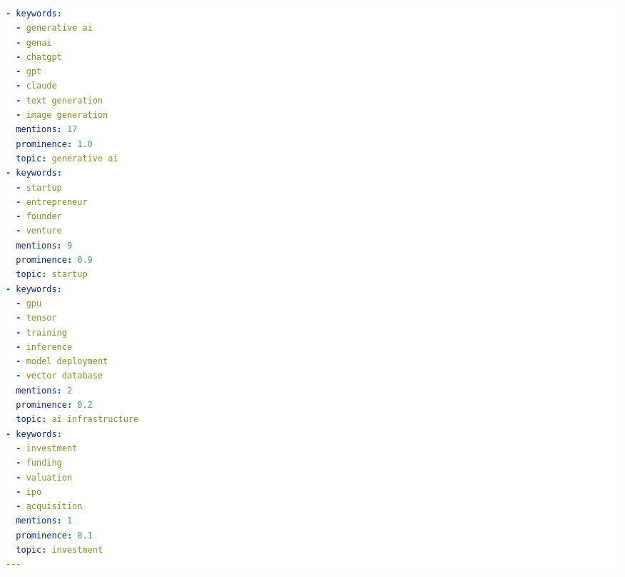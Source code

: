 ```yaml
- keywords:
  - generative ai
  - genai
  - chatgpt
  - gpt
  - claude
  - text generation
  - image generation
  mentions: 17
  prominence: 1.0
  topic: generative ai
- keywords:
  - startup
  - entrepreneur
  - founder
  - venture
  mentions: 9
  prominence: 0.9
  topic: startup
- keywords:
  - gpu
  - tensor
  - training
  - inference
  - model deployment
  - vector database
  mentions: 2
  prominence: 0.2
  topic: ai infrastructure
- keywords:
  - investment
  - funding
  - valuation
  - ipo
  - acquisition
  mentions: 1
  prominence: 0.1
  topic: investment
---
```




